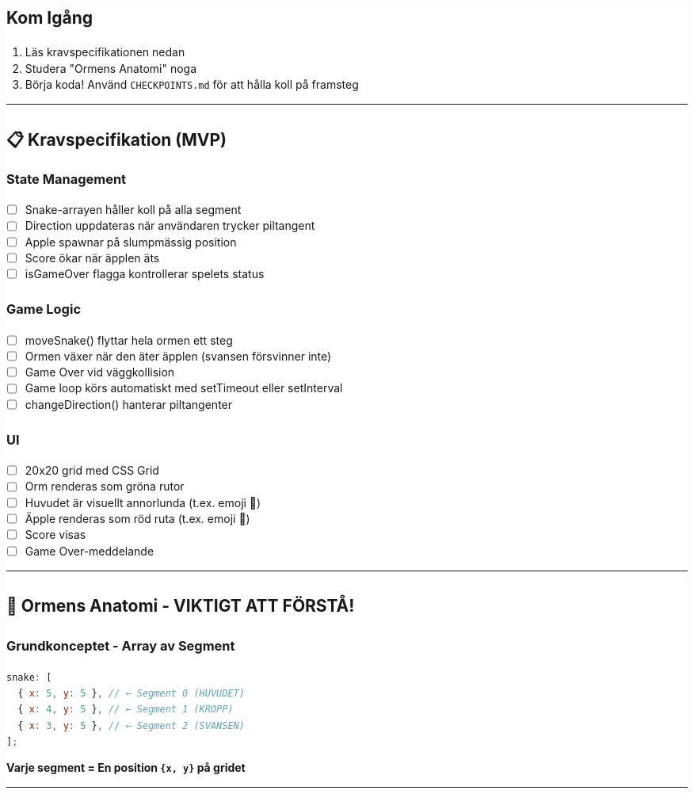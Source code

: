 ## Kom Igång

1. Läs kravspecifikationen nedan
2. Studera "Ormens Anatomi" noga
3. Börja koda! Använd `CHECKPOINTS.md` för att hålla koll på framsteg

---

## 📋 Kravspecifikation (MVP)

### State Management

- [ ] Snake-arrayen håller koll på alla segment
- [ ] Direction uppdateras när användaren trycker piltangent
- [ ] Apple spawnar på slumpmässig position
- [ ] Score ökar när äpplen äts
- [ ] isGameOver flagga kontrollerar spelets status

### Game Logic

- [ ] moveSnake() flyttar hela ormen ett steg
- [ ] Ormen växer när den äter äpplen (svansen försvinner inte)
- [ ] Game Over vid väggkollision
- [ ] Game loop körs automatiskt med setTimeout eller setInterval
- [ ] changeDirection() hanterar piltangenter

### UI

- [ ] 20x20 grid med CSS Grid
- [ ] Orm renderas som gröna rutor
- [ ] Huvudet är visuellt annorlunda (t.ex. emoji 🐍)
- [ ] Äpple renderas som röd ruta (t.ex. emoji 🍎)
- [ ] Score visas
- [ ] Game Over-meddelande

---

## 🐍 Ormens Anatomi - VIKTIGT ATT FÖRSTÅ!

### Grundkonceptet - Array av Segment

```javascript
snake: [
  { x: 5, y: 5 }, // ← Segment 0 (HUVUDET)
  { x: 4, y: 5 }, // ← Segment 1 (KROPP)
  { x: 3, y: 5 }, // ← Segment 2 (SVANSEN)
];
```

**Varje segment = En position `{x, y}` på gridet**

---
